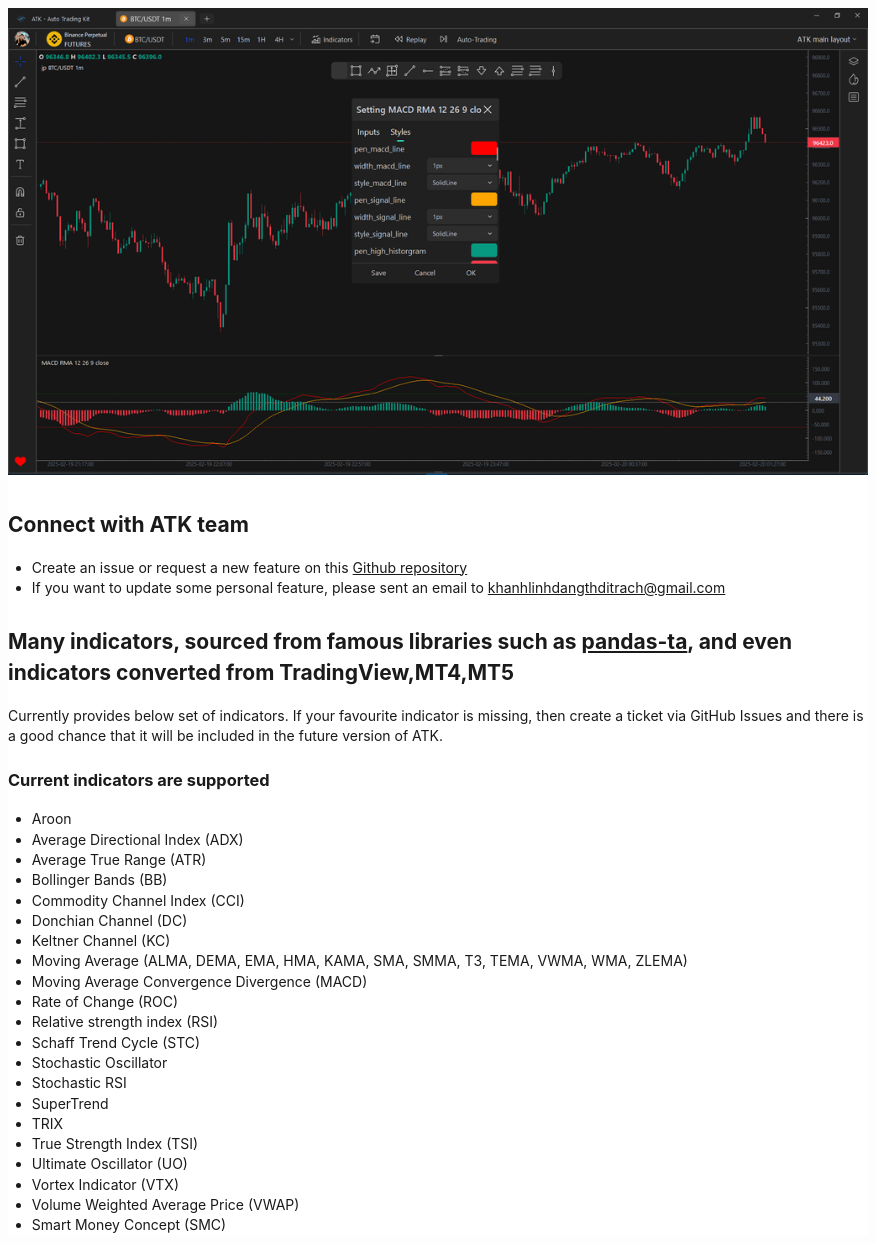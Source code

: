 ![1740004113843](image/README/1740004113843.png)

## Connect with ATK team

- Create an issue or request a new feature on this [Github repository](https://github.com/Khanhlinhdang/AutoTradingKit)
- If you want to update some personal feature, please sent an email to khanhlinhdangthditrach@gmail.com

## Many indicators, sourced from famous libraries such as [pandas-ta](https://github.com/twopirllc/pandas-ta/tree/main), and even indicators converted from TradingView,MT4,MT5

Currently provides below set of indicators. If your favourite indicator
is missing, then create a ticket via GitHub Issues and there is a good
chance that it will be included in the future version of ATK.

### Current indicators are supported

* Aroon
* Average Directional Index (ADX)
* Average True Range (ATR)
* Bollinger Bands (BB)
* Commodity Channel Index (CCI)
* Donchian Channel (DC)
* Keltner Channel (KC)
* Moving Average (ALMA, DEMA, EMA, HMA, KAMA, SMA, SMMA, T3, TEMA, VWMA, WMA, ZLEMA)
* Moving Average Convergence Divergence (MACD)
* Rate of Change (ROC)
* Relative strength index (RSI)
* Schaff Trend Cycle (STC)
* Stochastic Oscillator
* Stochastic RSI
* SuperTrend
* TRIX
* True Strength Index (TSI)
* Ultimate Oscillator (UO)
* Vortex Indicator (VTX)
* Volume Weighted Average Price (VWAP)
* Smart Money Concept (SMC)